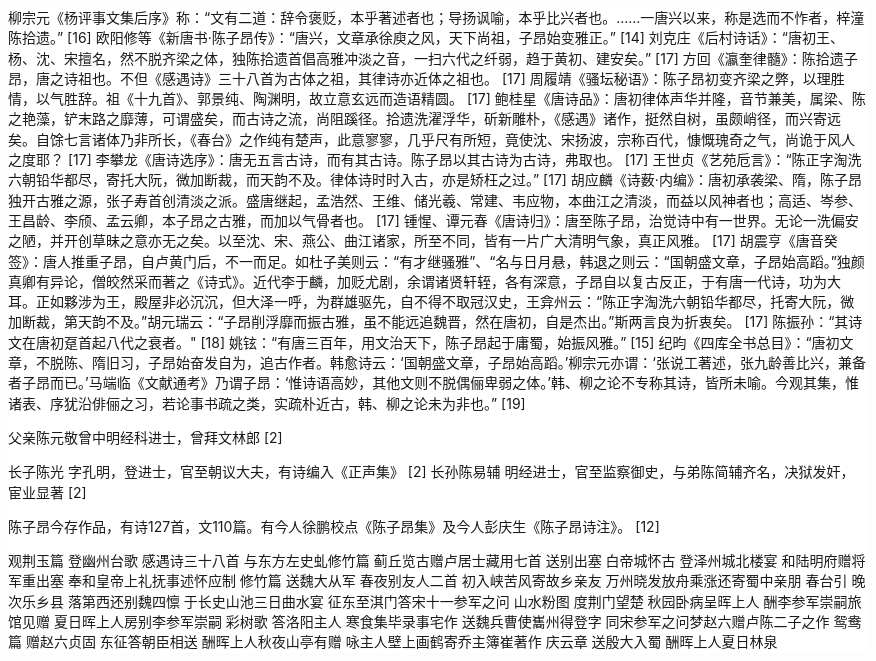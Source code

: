 柳宗元《杨评事文集后序》称：“文有二道：辞令褒贬，本乎著述者也；导扬讽喻，本乎比兴者也。……一唐兴以来，称是选而不怍者，梓潼陈拾遗。” [16] 
欧阳修等《新唐书·陈子昂传》：“唐兴，文章承徐庾之风，天下尚祖，子昂始变雅正。” [14] 
刘克庄《后村诗话》：“唐初王、杨、沈、宋擅名，然不脱齐梁之体，独陈拾遗首倡高雅冲淡之音，一扫六代之纤弱，趋于黄初、建安矣。” [17] 
方回《瀛奎律髓》：陈拾遗子昂，唐之诗祖也。不但《感遇诗》三十八首为古体之祖，其律诗亦近体之祖也。 [17] 
周履靖《骚坛秘语》：陈子昂初变齐梁之弊，以理胜情，以气胜辞。祖《十九首》、郭景纯、陶渊明，故立意玄远而造语精圆。 [17] 
鲍桂星《唐诗品》：唐初律体声华并隆，音节兼美，属梁、陈之艳藻，铲末路之靡薄，可谓盛矣，而古诗之流，尚阻蹊径。拾遗洗濯浮华，斫新雕朴，《感遇》诸作，挺然自树，虽颇峭径，而兴寄远矣。自馀七言诸体乃非所长，《春台》之作纯有楚声，此意寥寥，几乎尺有所短，竟使沈、宋扬波，宗称百代，慷慨瑰奇之气，尚诡于风人之度耶？ [17] 
李攀龙《唐诗选序》：唐无五言古诗，而有其古诗。陈子昂以其古诗为古诗，弗取也。 [17] 
王世贞《艺苑卮言》：“陈正字淘洗六朝铅华都尽，寄托大阮，微加断裁，而天韵不及。律体诗时时入古，亦是矫枉之过。” [17] 
胡应麟《诗薮·内编》：唐初承袭梁、隋，陈子昂独开古雅之源，张子寿首创清淡之派。盛唐继起，孟浩然、王维、储光羲、常建、韦应物，本曲江之清淡，而益以风神者也；高适、岑参、王昌龄、李颀、孟云卿，本子昂之古雅，而加以气骨者也。 [17] 
锺惺、谭元春《唐诗归》：唐至陈子昂，治觉诗中有一世界。无论一洗偏安之陋，并开创草昧之意亦无之矣。以至沈、宋、燕公、曲江诸家，所至不同，皆有一片广大清明气象，真正风雅。 [17] 
胡震亨《唐音癸签》：唐人推重子昂，自卢黄门后，不一而足。如杜子美则云：“有才继骚雅”、“名与日月悬，韩退之则云：“国朝盛文章，子昂始高蹈。”独颜真卿有异论，僧皎然采而著之《诗式》。近代李于麟，加贬尤剧，余谓诸贤轩轾，各有深意，子昂自以复古反正，于有唐一代诗，功为大耳。正如夥涉为王，殿屋非必沉沉，但大泽一呼，为群雄驱先，自不得不取冠汉史，王弇州云：“陈正字淘洗六朝铅华都尽，托寄大阮，微加断裁，第天韵不及。”胡元瑞云：“子昂削浮靡而振古雅，虽不能远追魏晋，然在唐初，自是杰出。”斯两言良为折衷矣。 [17] 
陈振孙：“其诗文在唐初趸首起八代之衰者。" [18] 
姚铉：“有唐三百年，用文治天下，陈子昂起于庸蜀，始振风雅。” [15] 
纪昀《四库全书总目》：“唐初文章，不脱陈、隋旧习，子昂始奋发自为，追古作者。韩愈诗云：‘国朝盛文章，子昂始高蹈。’柳宗元亦谓：‘张说工著述，张九龄善比兴，兼备者子昂而已。’马端临《文献通考》乃谓子昂：‘惟诗语高妙，其他文则不脱偶俪卑弱之体。’韩、柳之论不专称其诗，皆所未喻。今观其集，惟诸表、序犹沿俳俪之习，若论事书疏之类，实疏朴近古，韩、柳之论未为非也。” [19] 

父亲陈元敬曾中明经科进士，曾拜文林郎 [2] 

长子陈光 字孔明，登进士，官至朝议大夫，有诗编入《正声集》 [2] 
长孙陈易辅 明经进士，官至监察御史，与弟陈简辅齐名，决狱发奸，宦业显著 [2] 

陈子昂今存作品，有诗127首，文110篇。有今人徐鹏校点《陈子昂集》及今人彭庆生《陈子昂诗注》。 [12] 

观荆玉篇
登幽州台歌
感遇诗三十八首
与东方左史虬修竹篇
蓟丘览古赠卢居士藏用七首
送别出塞
白帝城怀古
登泽州城北楼宴
和陆明府赠将军重出塞
奉和皇帝上礼抚事述怀应制
修竹篇
送魏大从军
春夜别友人二首
初入峡苦风寄故乡亲友
万州晓发放舟乘涨还寄蜀中亲朋
春台引
晚次乐乡县
落第西还别魏四懔
于长史山池三日曲水宴
征东至淇门答宋十一参军之问
山水粉图
度荆门望楚
秋园卧病呈晖上人
酬李参军崇嗣旅馆见赠
夏日晖上人房别李参军崇嗣
彩树歌
答洛阳主人
寒食集毕录事宅作
送魏兵曹使巂州得登字
同宋参军之问梦赵六赠卢陈二子之作
鸳鸯篇
赠赵六贞固
东征答朝臣相送
酬晖上人秋夜山亭有赠
咏主人壁上画鹤寄乔主簿崔著作
庆云章
送殷大入蜀
酬晖上人夏日林泉